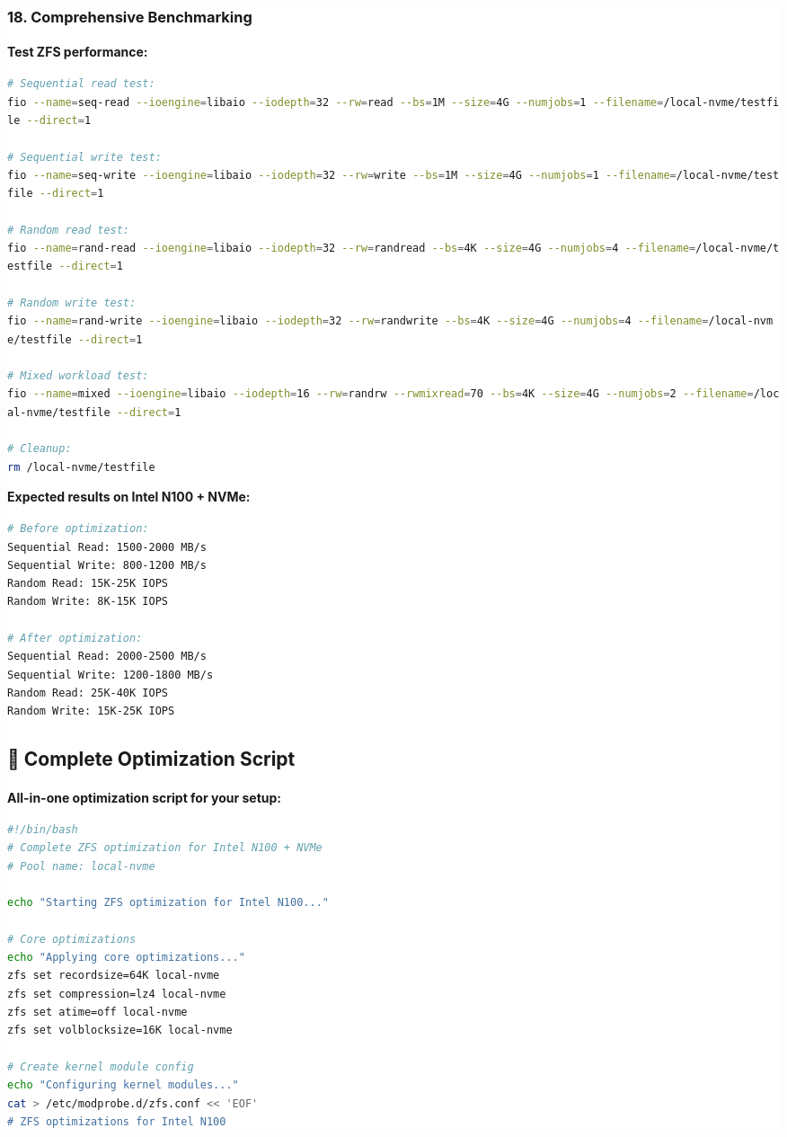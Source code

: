 ### 18. Comprehensive Benchmarking

**Test ZFS performance:**
```bash
# Sequential read test:
fio --name=seq-read --ioengine=libaio --iodepth=32 --rw=read --bs=1M --size=4G --numjobs=1 --filename=/local-nvme/testfile --direct=1

# Sequential write test:
fio --name=seq-write --ioengine=libaio --iodepth=32 --rw=write --bs=1M --size=4G --numjobs=1 --filename=/local-nvme/testfile --direct=1

# Random read test:
fio --name=rand-read --ioengine=libaio --iodepth=32 --rw=randread --bs=4K --size=4G --numjobs=4 --filename=/local-nvme/testfile --direct=1

# Random write test:
fio --name=rand-write --ioengine=libaio --iodepth=32 --rw=randwrite --bs=4K --size=4G --numjobs=4 --filename=/local-nvme/testfile --direct=1

# Mixed workload test:
fio --name=mixed --ioengine=libaio --iodepth=16 --rw=randrw --rwmixread=70 --bs=4K --size=4G --numjobs=2 --filename=/local-nvme/testfile --direct=1

# Cleanup:
rm /local-nvme/testfile
```

**Expected results on Intel N100 + NVMe:**
```bash
# Before optimization:
Sequential Read: 1500-2000 MB/s
Sequential Write: 800-1200 MB/s
Random Read: 15K-25K IOPS
Random Write: 8K-15K IOPS

# After optimization:
Sequential Read: 2000-2500 MB/s
Sequential Write: 1200-1800 MB/s
Random Read: 25K-40K IOPS
Random Write: 15K-25K IOPS
```

## 🎯 Complete Optimization Script

**All-in-one optimization script for your setup:**

```bash
#!/bin/bash
# Complete ZFS optimization for Intel N100 + NVMe
# Pool name: local-nvme

echo "Starting ZFS optimization for Intel N100..."

# Core optimizations
echo "Applying core optimizations..."
zfs set recordsize=64K local-nvme
zfs set compression=lz4 local-nvme
zfs set atime=off local-nvme
zfs set volblocksize=16K local-nvme

# Create kernel module config
echo "Configuring kernel modules..."
cat > /etc/modprobe.d/zfs.conf << 'EOF'
# ZFS optimizations for Intel N100
```